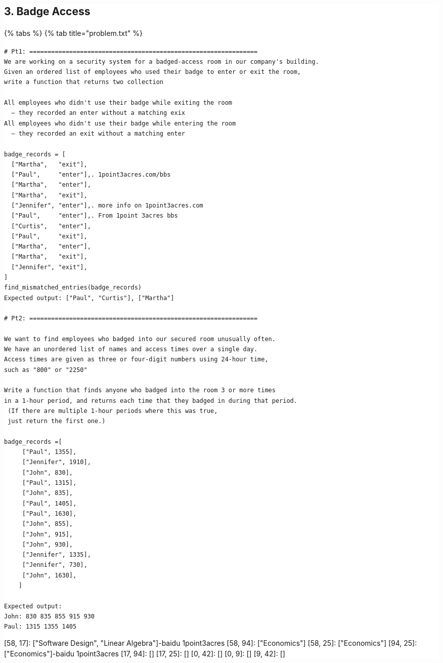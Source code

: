

## 3. Badge Access

{% tabs %}
{% tab title="problem.txt" %}
```text
# Pt1: ===============================================================
We are working on a security system for a badged-access room in our company's building. 
Given an ordered list of employees who used their badge to enter or exit the room, 
write a function that returns two collection

All employees who didn't use their badge while exiting the room 
  – they recorded an enter without a matching exix
All employees who didn't use their badge while entering the room  
  – they recorded an exit without a matching enter

badge_records = [
  ["Martha",   "exit"],
  ["Paul",     "enter"],. 1point3acres.com/bbs
  ["Martha",   "enter"],
  ["Martha",   "exit"],
  ["Jennifer", "enter"],. more info on 1point3acres.com
  ["Paul",     "enter"],. From 1point 3acres bbs
  ["Curtis",   "enter"],
  ["Paul",     "exit"],
  ["Martha",   "enter"],
  ["Martha",   "exit"],
  ["Jennifer", "exit"],
]
find_mismatched_entries(badge_records)
Expected output: ["Paul", "Curtis"], ["Martha"]

# Pt2: ===============================================================

We want to find employees who badged into our secured room unusually often. 
We have an unordered list of names and access times over a single day. 
Access times are given as three or four-digit numbers using 24-hour time, 
such as "800" or "2250"

Write a function that finds anyone who badged into the room 3 or more times 
in a 1-hour period, and returns each time that they badged in during that period.
 (If there are multiple 1-hour periods where this was true, 
 just return the first one.)

badge_records =[
     ["Paul", 1355],
     ["Jennifer", 1910],
     ["John", 830],
     ["Paul", 1315],
     ["John", 835],
     ["Paul", 1405],
     ["Paul", 1630],
     ["John", 855],
     ["John", 915],
     ["John", 930],
     ["Jennifer", 1335],
     ["Jennifer", 730],
     ["John", 1630],
    ]

Expected output:
John: 830 835 855 915 930
Paul: 1315 1355 1405
```

  [58, 17]: ["Software Design", "Linear Algebra"]-baidu 1point3acres
  [58, 94]: ["Economics"]
  [58, 25]: ["Economics"]
  [94, 25]: ["Economics"]-baidu 1point3acres
  [17, 94]: []
  [17, 25]: []
  [0, 42]: []
  [0, 9]: []
  [9, 42]: []
